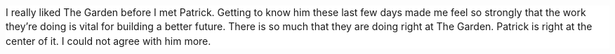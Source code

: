 I really liked The Garden before I met Patrick. Getting to know him these last few days made me feel so strongly that the work they’re doing is vital for building a better future. There is so much that they are doing right at The Garden. Patrick is right at the center of it. I could not agree with him more.